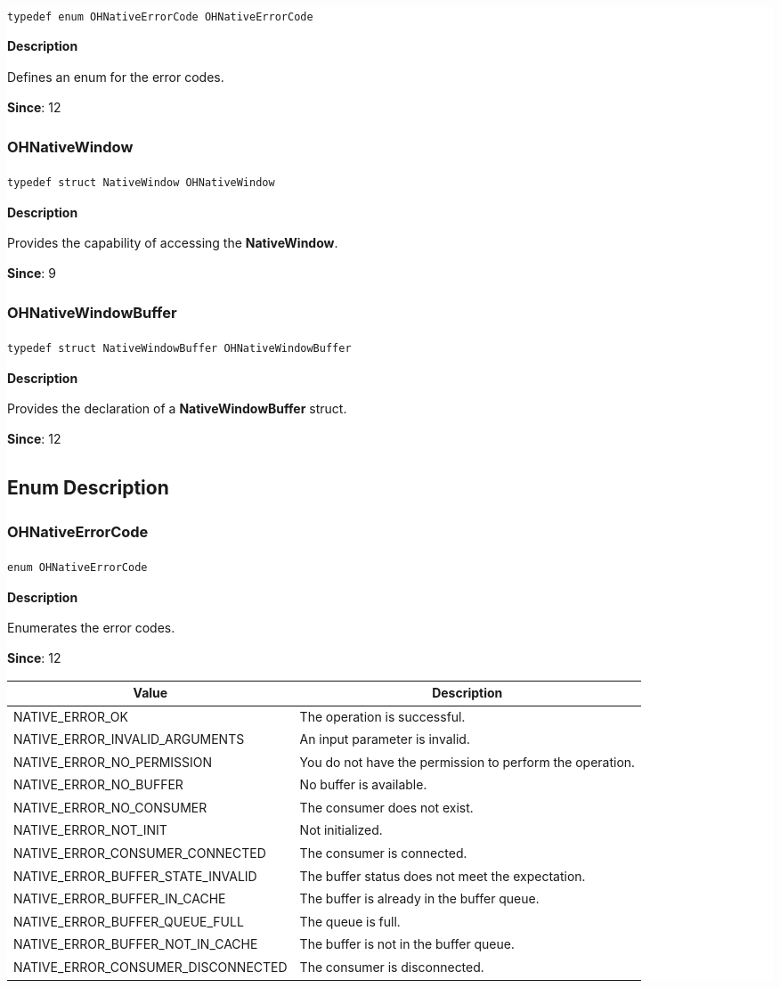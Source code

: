 ```
typedef enum OHNativeErrorCode OHNativeErrorCode
```
**Description**

Defines an enum for the error codes.

**Since**: 12


### OHNativeWindow

```
typedef struct NativeWindow OHNativeWindow
```

**Description**

Provides the capability of accessing the **NativeWindow**.

**Since**: 9

### OHNativeWindowBuffer

```
typedef struct NativeWindowBuffer OHNativeWindowBuffer
```

**Description**

Provides the declaration of a **NativeWindowBuffer** struct.

**Since**: 12


## Enum Description


### OHNativeErrorCode

```
enum OHNativeErrorCode
```
**Description**

Enumerates the error codes.

**Since**: 12

| Value| Description| 
| -------- | -------- |
| NATIVE_ERROR_OK  | The operation is successful.  | 
| NATIVE_ERROR_INVALID_ARGUMENTS  | An input parameter is invalid.  | 
| NATIVE_ERROR_NO_PERMISSION  | You do not have the permission to perform the operation.  | 
| NATIVE_ERROR_NO_BUFFER  | No buffer is available.  | 
| NATIVE_ERROR_NO_CONSUMER  | The consumer does not exist.  | 
| NATIVE_ERROR_NOT_INIT  | Not initialized.  | 
| NATIVE_ERROR_CONSUMER_CONNECTED  | The consumer is connected.  | 
| NATIVE_ERROR_BUFFER_STATE_INVALID  | The buffer status does not meet the expectation.  | 
| NATIVE_ERROR_BUFFER_IN_CACHE  | The buffer is already in the buffer queue.  | 
| NATIVE_ERROR_BUFFER_QUEUE_FULL  | The queue is full.  | 
| NATIVE_ERROR_BUFFER_NOT_IN_CACHE  | The buffer is not in the buffer queue.  | 
| NATIVE_ERROR_CONSUMER_DISCONNECTED | The consumer is disconnected.|